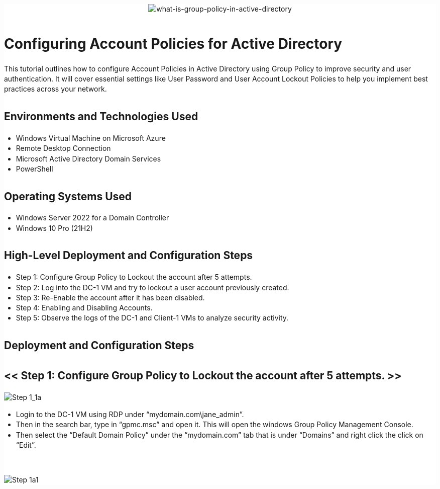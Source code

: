 <p align="center">
<img width="3000" height="1501" alt="what-is-group-policy-in-active-directory" src="https://github.com/user-attachments/assets/59bfeff1-284c-4271-bfa0-b44ca0d56528" />




</p>

<h1>Configuring Account Policies for Active Directory</h1>
This tutorial outlines how to configure Account Policies in Active Directory using Group Policy to improve security and user authentication. It will cover essential settings like User Password and User Account Lockout Policies to help you implement best practices across your network.<br />


<h2>Environments and Technologies Used</h2>

- Windows Virtual Machine on Microsoft Azure
- Remote Desktop Connection
- Microsoft Active Directory Domain Services
- PowerShell

<h2>Operating Systems Used </h2>

- Windows Server 2022 for a Domain Controller
- Windows 10 Pro </b> (21H2)

<h2>High-Level Deployment and Configuration Steps</h2>

-	Step 1: Configure Group Policy to Lockout the account after 5 attempts.
-	Step 2: Log into the DC-1 VM and try to lockout a user account previously created.
-	Step 3: Re-Enable the account after it has been disabled.
-	Step 4: Enabling and Disabling Accounts.
-	Step 5: Observe the logs of the DC-1 and Client-1 VMs to analyze security activity.


<h2>Deployment and Configuration Steps</h2>  

<h2> << Step 1: Configure Group Policy to Lockout the account after 5 attempts. >> </h2>
<p>
<img width="2198" height="764" alt="Step 1_1a" src="https://github.com/user-attachments/assets/d54d4307-f801-4f8d-a02e-a1555613c0cc" />



</p>
<p>
  
- Login to the DC-1 VM using RDP under “mydomain.com\jane_admin”.
- Then in the search bar, type in “gpmc.msc” and open it. This will open the windows Group Policy Management Console.
- Then select the “Default Domain Policy” under the “mydomain.com” tab that is under “Domains” and right click the click on “Edit”.



</p>
<br />
<p>
<img width="1715" height="813" alt="Step 1a1" src="https://github.com/user-attachments/assets/852950ba-b51a-4c66-ac77-b3004f446a63" />

